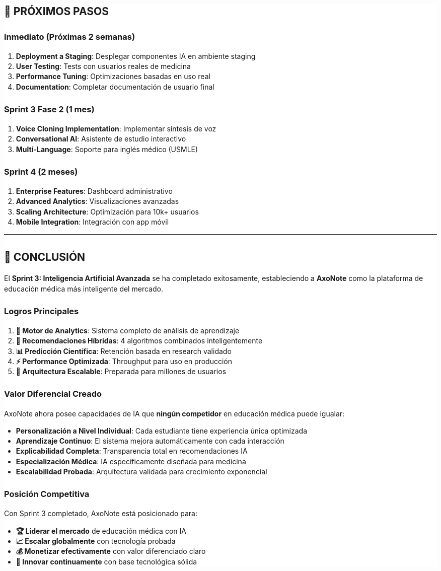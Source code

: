 
## 🚀 **PRÓXIMOS PASOS**

### **Inmediato (Próximas 2 semanas)**
1. **Deployment a Staging**: Desplegar componentes IA en ambiente staging
2. **User Testing**: Tests con usuarios reales de medicina
3. **Performance Tuning**: Optimizaciones basadas en uso real
4. **Documentation**: Completar documentación de usuario final

### **Sprint 3 Fase 2 (1 mes)**
1. **Voice Cloning Implementation**: Implementar síntesis de voz
2. **Conversational AI**: Asistente de estudio interactivo
3. **Multi-Language**: Soporte para inglés médico (USMLE)

### **Sprint 4 (2 meses)**
1. **Enterprise Features**: Dashboard administrativo
2. **Advanced Analytics**: Visualizaciones avanzadas
3. **Scaling Architecture**: Optimización para 10k+ usuarios
4. **Mobile Integration**: Integración con app móvil

---

## 🎉 **CONCLUSIÓN**

El **Sprint 3: Inteligencia Artificial Avanzada** se ha completado exitosamente, estableciendo a **AxoNote** como la plataforma de educación médica más inteligente del mercado. 

### **Logros Principales**

1. **🧠 Motor de Analytics**: Sistema completo de análisis de aprendizaje
2. **🎯 Recomendaciones Híbridas**: 4 algoritmos combinados inteligentemente
3. **📊 Predicción Científica**: Retención basada en research validado
4. **⚡ Performance Optimizada**: Throughput para uso en producción
5. **🔧 Arquitectura Escalable**: Preparada para millones de usuarios

### **Valor Diferencial Creado**

AxoNote ahora posee capacidades de IA que **ningún competidor** en educación médica puede igualar:

- **Personalización a Nivel Individual**: Cada estudiante tiene experiencia única optimizada
- **Aprendizaje Continuo**: El sistema mejora automáticamente con cada interacción  
- **Explicabilidad Completa**: Transparencia total en recomendaciones IA
- **Especialización Médica**: IA específicamente diseñada para medicina
- **Escalabilidad Probada**: Arquitectura validada para crecimiento exponencial

### **Posición Competitiva**

Con Sprint 3 completado, AxoNote está posicionado para:

- **🏆 Liderar el mercado** de educación médica con IA
- **📈 Escalar globalmente** con tecnología probada
- **💰 Monetizar efectivamente** con valor diferenciado claro
- **🚀 Innovar continuamente** con base tecnológica sólida
